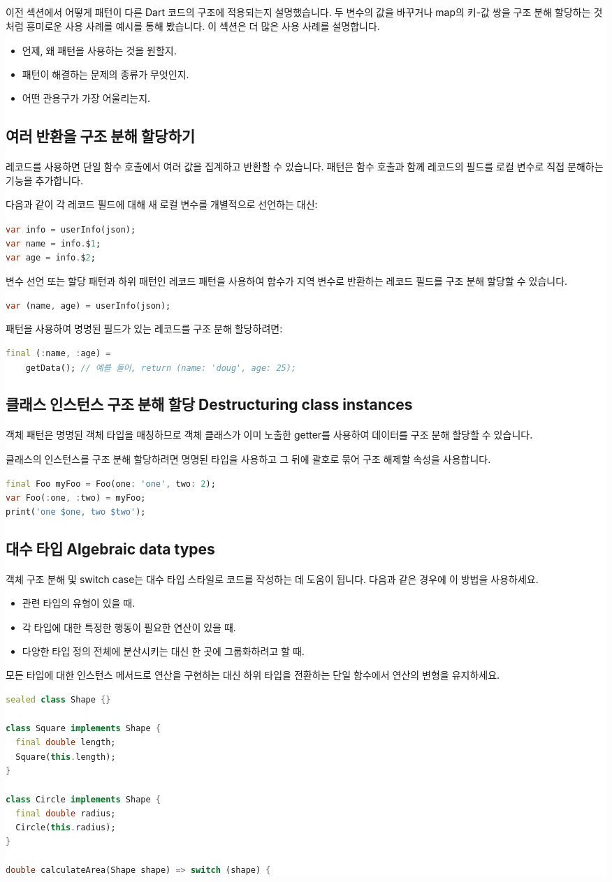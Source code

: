 이전 섹션에서 어떻게 패턴이 다른 Dart 코드의 구조에 적용되는지 설명했습니다. 두 변수의 값을 바꾸거나 map의 키-값 쌍을 구조 분해 할당하는 것처럼 흥미로운 사용 사례를 예시를 통해 봤습니다. 이 섹션은 더 많은 사용 사례를 설명합니다.

- 언제, 왜 패턴을 사용하는 것을 원할지.

- 패턴이 해결하는 문제의 종류가 무엇인지.

- 어떤 관용구가 가장 어울리는지.

## 여러 반환을 구조 분해 할당하기

레코드를 사용하면 단일 함수 호출에서 여러 값을 집계하고 반환할 수 있습니다. 패턴은 함수 호출과 함께 레코드의 필드를 로컬 변수로 직접 분해하는 기능을 추가합니다.

다음과 같이 각 레코드 필드에 대해 새 로컬 변수를 개별적으로 선언하는 대신:

```dart
var info = userInfo(json);
var name = info.$1;
var age = info.$2;
```

변수 선언 또는 할당 패턴과 하위 패턴인 레코드 패턴을 사용하여 함수가 지역 변수로 반환하는 레코드 필드를 구조 분해 할당할 수 있습니다.

```dart
var (name, age) = userInfo(json);
```

패턴을 사용하여 명명된 필드가 있는 레코드를 구조 분해 할당하려면:

```dart
final (:name, :age) =
    getData(); // 예를 들어, return (name: 'doug', age: 25);
```

## 클래스 인스턴스 구조 분해 할당 Destructuring class instances

객체 패턴은 명명된 객체 타입을 매칭하므로 객체 클래스가 이미 노출한 getter를 사용하여 데이터를 구조 분해 할당할 수 있습니다.

클래스의 인스턴스를 구조 분해 할당하려면 명명된 타입을 사용하고 그 뒤에 괄호로 묶어 구조 해제할 속성을 사용합니다.

```dart
final Foo myFoo = Foo(one: 'one', two: 2);
var Foo(:one, :two) = myFoo;
print('one $one, two $two');
```

## 대수 타입 Algebraic data types

객체 구조 분해 및 switch case는 대수 타입 스타일로 코드를 작성하는 데 도움이 됩니다. 다음과 같은 경우에 이 방법을 사용하세요.

- 관련 타입의 유형이 있을 때.

- 각 타입에 대한 특정한 행동이 필요한 연산이 있을 때.

- 다양한 타입 정의 전체에 분산시키는 대신 한 곳에 그룹화하려고 할 때.

모든 타입에 대한 인스턴스 메서드로 연산을 구현하는 대신 하위 타입을 전환하는 단일 함수에서 연산의 변형을 유지하세요.

```dart
sealed class Shape {}

class Square implements Shape {
  final double length;
  Square(this.length);
}

class Circle implements Shape {
  final double radius;
  Circle(this.radius);
}

double calculateArea(Shape shape) => switch (shape) {
```